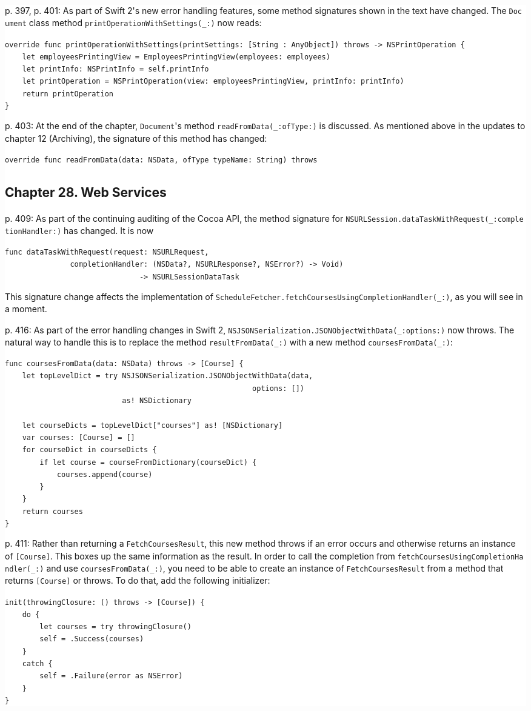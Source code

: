 p. 397, p. 401: As part of Swift 2's new error handling features, some method signatures shown in the text have changed. The `Document` class method `printOperationWithSettings(_:)` now reads:

    override func printOperationWithSettings(printSettings: [String : AnyObject]) throws -> NSPrintOperation {
        let employeesPrintingView = EmployeesPrintingView(employees: employees)
        let printInfo: NSPrintInfo = self.printInfo
        let printOperation = NSPrintOperation(view: employeesPrintingView, printInfo: printInfo)
        return printOperation
    }

p. 403: At the end of the chapter, `Document`'s method `readFromData(_:ofType:)` is discussed. As mentioned above in the updates to chapter 12 (Archiving), the signature of this method has changed:

    override func readFromData(data: NSData, ofType typeName: String) throws

## Chapter 28. Web Services

p. 409: As part of the continuing auditing of the Cocoa API, the method signature for `NSURLSession.dataTaskWithRequest(_:completionHandler:)` has changed. It is now

    func dataTaskWithRequest(request: NSURLRequest, 
                   completionHandler: (NSData?, NSURLResponse?, NSError?) -> Void)
                                   -> NSURLSessionDataTask

This signature change affects the implementation of `ScheduleFetcher.fetchCoursesUsingCompletionHandler(_:)`, as you will see in a moment.

p. 416: As part of the error handling changes in Swift 2, `NSJSONSerialization.JSONObjectWithData(_:options:)` now throws. The natural way to handle this is to replace the method `resultFromData(_:)` with a new method `coursesFromData(_:)`:

    func coursesFromData(data: NSData) throws -> [Course] {
        let topLevelDict = try NSJSONSerialization.JSONObjectWithData(data,
                                                             options: [])
                               as! NSDictionary
        
        let courseDicts = topLevelDict["courses"] as! [NSDictionary]
        var courses: [Course] = []
        for courseDict in courseDicts {
            if let course = courseFromDictionary(courseDict) {
                courses.append(course)
            }
        }
        return courses
    }

p. 411: Rather than returning a `FetchCoursesResult`, this new method throws if an error occurs and otherwise returns an instance of `[Course]`. This boxes up the same information as the result. In order to call the completion from `fetchCoursesUsingCompletionHandler(_:)` and use `coursesFromData(_:)`, you need to be able to create an instance of `FetchCoursesResult` from a method that returns `[Course]` or throws. To do that, add the following initializer:

    init(throwingClosure: () throws -> [Course]) {
        do {
            let courses = try throwingClosure()
            self = .Success(courses)
        }
        catch {
            self = .Failure(error as NSError)
        }
    }
